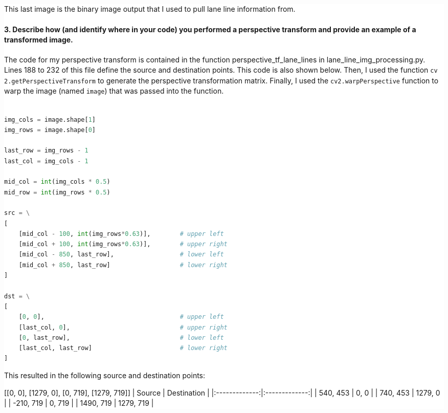This last image is the binary image output that I used to pull lane line information from.

#### 3. Describe how (and identify where in your code) you performed a perspective transform and provide an example of a transformed image.

The code for my perspective transform is contained in the function perspective_tf_lane_lines in lane_line_img_processing.py. Lines 188 to 232 of this file define the source and destination points. This code is also shown below. Then, I used the function `cv2.getPerspectiveTransform` to generate the perspective transformation matrix. Finally, I used the `cv2.warpPerspective` function to warp the image (named `image`) that was passed into the function.

```python

img_cols = image.shape[1]
img_rows = image.shape[0]

last_row = img_rows - 1
last_col = img_cols - 1

mid_col = int(img_cols * 0.5)
mid_row = int(img_rows * 0.5)

src = \
[
    [mid_col - 100, int(img_rows*0.63)],        # upper left
    [mid_col + 100, int(img_rows*0.63)],        # upper right
    [mid_col - 850, last_row],                  # lower left
    [mid_col + 850, last_row]                   # lower right
]

dst = \
[
    [0, 0],                                     # upper left
    [last_col, 0],                              # upper right
    [0, last_row],                              # lower left
    [last_col, last_row]                        # lower right
]

```

This resulted in the following source and destination points:


[[0, 0], [1279, 0], [0, 719], [1279, 719]]
| Source        | Destination   | 
|:-------------:|:-------------:| 
| 540, 453      | 0, 0        | 
| 740, 453      | 1279, 0      |
| -210, 719     | 0, 719      |
| 1490, 719      | 1279, 719        |
